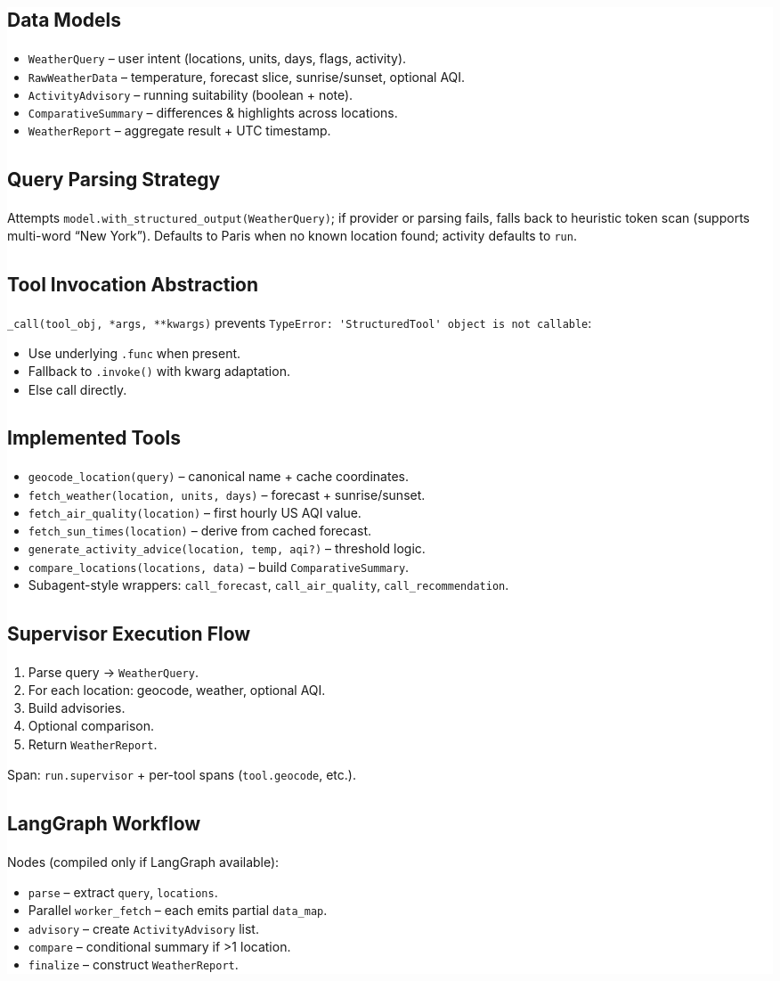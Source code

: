 ## Data Models

* `WeatherQuery` – user intent (locations, units, days, flags, activity).
* `RawWeatherData` – temperature, forecast slice, sunrise/sunset, optional AQI.
* `ActivityAdvisory` – running suitability (boolean + note).
* `ComparativeSummary` – differences & highlights across locations.
* `WeatherReport` – aggregate result + UTC timestamp.

## Query Parsing Strategy

Attempts `model.with_structured_output(WeatherQuery)`; if provider or parsing fails, falls back to heuristic token scan (supports multi-word “New York”). Defaults to Paris when no known location found; activity defaults to `run`.

## Tool Invocation Abstraction

`_call(tool_obj, *args, **kwargs)` prevents `TypeError: 'StructuredTool' object is not callable`:

* Use underlying `.func` when present.
* Fallback to `.invoke()` with kwarg adaptation.
* Else call directly.


## Implemented Tools

* `geocode_location(query)` – canonical name + cache coordinates.
* `fetch_weather(location, units, days)` – forecast + sunrise/sunset.
* `fetch_air_quality(location)` – first hourly US AQI value.
* `fetch_sun_times(location)` – derive from cached forecast.
* `generate_activity_advice(location, temp, aqi?)` – threshold logic.
* `compare_locations(locations, data)` – build `ComparativeSummary`.
* Subagent-style wrappers: `call_forecast`, `call_air_quality`, `call_recommendation`.

## Supervisor Execution Flow

1. Parse query → `WeatherQuery`.
2. For each location: geocode, weather, optional AQI.
3. Build advisories.
4. Optional comparison.
5. Return `WeatherReport`.

Span: `run.supervisor` + per-tool spans (`tool.geocode`, etc.).

## LangGraph Workflow

Nodes (compiled only if LangGraph available):

* `parse` – extract `query`, `locations`.
* Parallel `worker_fetch` – each emits partial `data_map`.
* `advisory` – create `ActivityAdvisory` list.
* `compare` – conditional summary if >1 location.
* `finalize` – construct `WeatherReport`.
